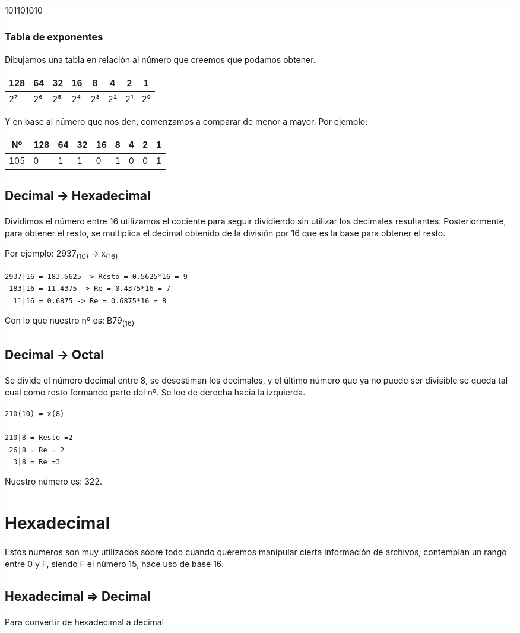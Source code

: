 101101010

### Tabla de exponentes
Dibujamos una tabla en relación al número que creemos que podamos obtener.

|128 | 64 | 32 | 16 | 8 | 4 | 2 | 1 |
|----|----|----|----|---|---|---|---|
| 2⁷ | 2⁶ | 2⁵ | 2⁴ | 2³| 2²| 2¹| 2⁰|

Y en base al número que nos den, comenzamos a comparar de menor a mayor. 
Por ejemplo:

| Nº  |128 | 64 | 32 | 16 | 8 | 4 | 2 | 1 |
|-----|----|----|----|--- |---|---|---|---|
| 105 | 0  | 1  | 1  | 0  | 1 | 0 | 0 | 1 |

## Decimal -> Hexadecimal

Dividimos el número entre 16 utilizamos el cociente para seguir dividiendo sin utilizar los decimales resultantes. Posteriormente, para obtener el resto, se multiplica el decimal obtenido de la división por 16 que es la base para obtener el resto.

Por ejemplo:
2937<sub>(10)</sub> -> x<sub>(16)</sub>
```
2937|16 = 183.5625 -> Resto = 0.5625*16 = 9
 183|16 = 11.4375 -> Re = 0.4375*16 = 7
  11|16 = 0.6875 -> Re = 0.6875*16 = B
```

Con lo que nuestro nº es: B79<sub>(16)</sub>

## Decimal -> Octal
Se divide el número decimal entre 8, se desestiman los decimales, y el último número que ya no puede ser divisible se queda tal cual como resto formando parte del nº. Se lee de derecha hacia la izquierda.

```
210(10) = x(8)

210|8 = Resto =2
 26|8 = Re = 2
  3|8 = Re =3
```

Nuestro número es: 322.

# Hexadecimal
Estos números son muy utilizados sobre todo cuando queremos manipular cierta información de archivos, contemplan un rango entre 0 y F, siendo F el número 15, hace uso de base 16.

## Hexadecimal => Decimal 
Para convertir de hexadecimal a decimal 
